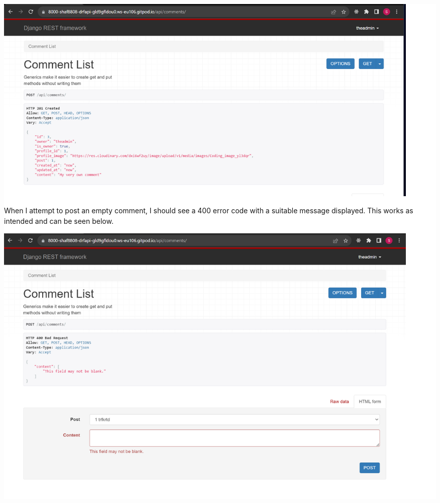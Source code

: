 <img src="docs/backend/images/comment-list-success.png" width=800>

When I attempt to post an empty comment, I should see a 400 error code with a suitable message displayed. This works as intended and can be seen below.

<img src="docs/backend/images/comment-list-error.png" width=800>
